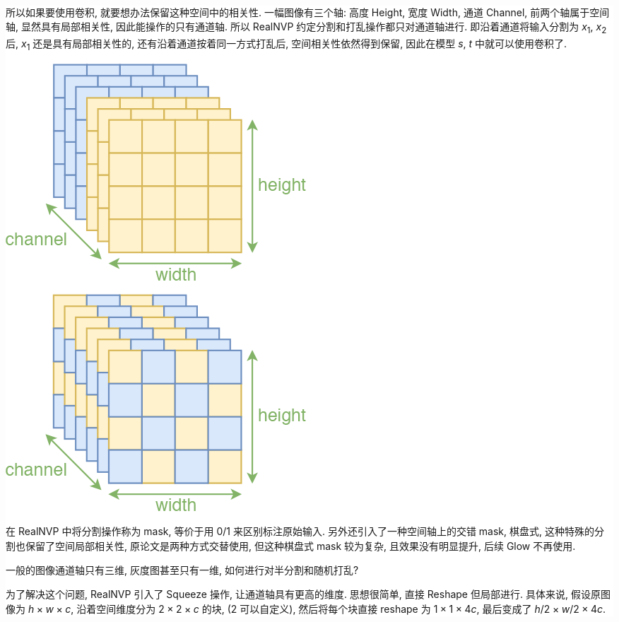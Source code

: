 所以如果要使用卷积, 就要想办法保留这种空间中的相关性.
一幅图像有三个轴: 高度 Height, 宽度 Width, 通道 Channel, 前两个轴属于空间轴, 显然具有局部相关性, 因此能操作的只有通道轴.
所以 RealNVP 约定分割和打乱操作都只对通道轴进行.
即沿着通道将输入分割为 $x_1$, $x_2$ 后, $x_1$ 还是具有局部相关性的, 还有沿着通道按着同一方式打乱后, 空间相关性依然得到保留, 因此在模型 $s$, $t$ 中就可以使用卷积了.

![](Images/2018.08.26.Fig.03.png) 

![](Images/2018.08.26.Fig.04.png)

在 RealNVP 中将分割操作称为 mask, 等价于用 0/1 来区别标注原始输入.
另外还引入了一种空间轴上的交错 mask, 棋盘式, 这种特殊的分割也保留了空间局部相关性, 原论文是两种方式交替使用, 但这种棋盘式 mask 较为复杂, 且效果没有明显提升, 后续 Glow 不再使用.

一般的图像通道轴只有三维, 灰度图甚至只有一维, 如何进行对半分割和随机打乱?

为了解决这个问题, RealNVP 引入了 Squeeze 操作, 让通道轴具有更高的维度.
思想很简单, 直接 Reshape 但局部进行.
具体来说, 假设原图像为 $h\times w\times c$, 沿着空间维度分为 $2\times2\times c$ 的块, (2 可以自定义), 然后将每个块直接 reshape 为 $1\times 1\times 4c$, 最后变成了 $h/2\times w/2\times 4c$.
